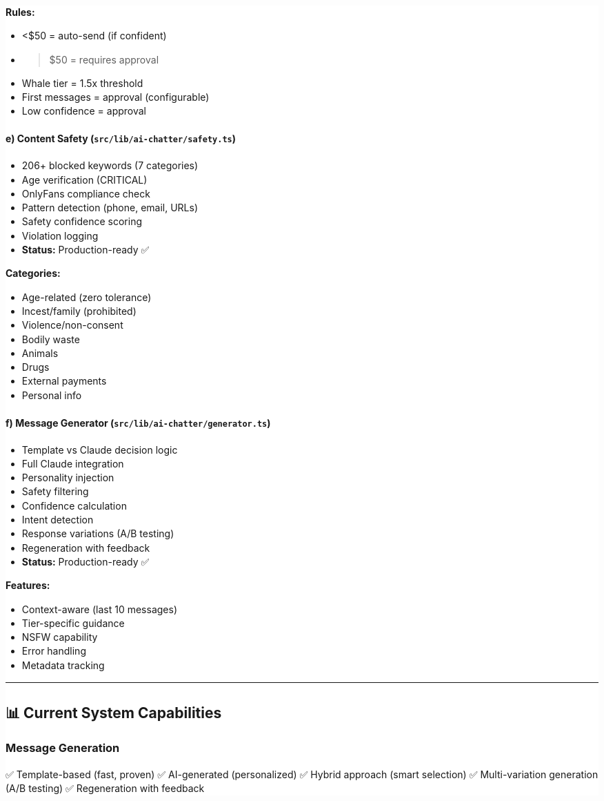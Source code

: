 **Rules:**
- <$50 = auto-send (if confident)
- >$50 = requires approval
- Whale tier = 1.5x threshold
- First messages = approval (configurable)
- Low confidence = approval

#### e) Content Safety (`src/lib/ai-chatter/safety.ts`)
- 206+ blocked keywords (7 categories)
- Age verification (CRITICAL)
- OnlyFans compliance check
- Pattern detection (phone, email, URLs)
- Safety confidence scoring
- Violation logging
- **Status:** Production-ready ✅

**Categories:**
- Age-related (zero tolerance)
- Incest/family (prohibited)
- Violence/non-consent
- Bodily waste
- Animals
- Drugs
- External payments
- Personal info

#### f) Message Generator (`src/lib/ai-chatter/generator.ts`)
- Template vs Claude decision logic
- Full Claude integration
- Personality injection
- Safety filtering
- Confidence calculation
- Intent detection
- Response variations (A/B testing)
- Regeneration with feedback
- **Status:** Production-ready ✅

**Features:**
- Context-aware (last 10 messages)
- Tier-specific guidance
- NSFW capability
- Error handling
- Metadata tracking

---

## 📊 Current System Capabilities

### Message Generation
✅ Template-based (fast, proven)
✅ AI-generated (personalized)
✅ Hybrid approach (smart selection)
✅ Multi-variation generation (A/B testing)
✅ Regeneration with feedback
